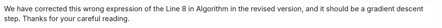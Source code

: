 We have corrected this wrong expression of the Line 8 in Algorithm in the revised version, and it should be a gradient descent step. Thanks for your careful reading.



